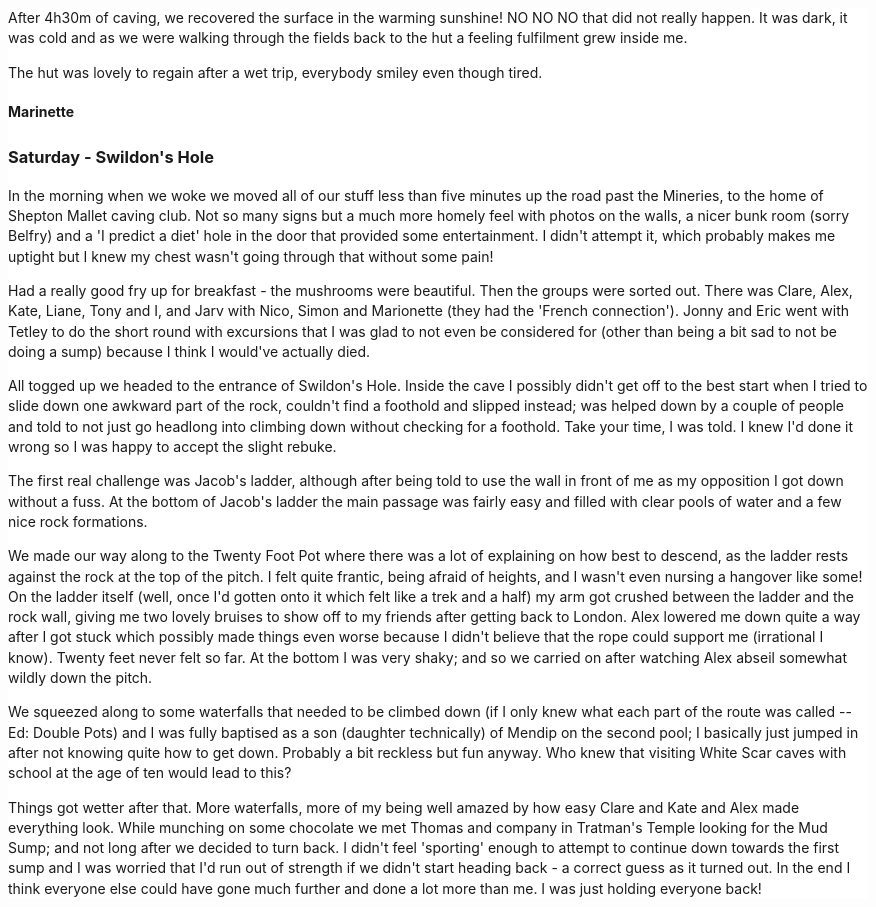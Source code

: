 After 4h30m of caving, we recovered the surface in the warming sunshine! NO NO NO that did not really happen. It was dark, it was cold and as we were walking through the fields back to the hut a feeling fulfilment grew inside me.

The hut was lovely to regain after a wet trip, everybody smiley even though tired.

####  Marinette

###  Saturday - Swildon's Hole

In the morning when we woke we moved all of our stuff less than five minutes up the road past the Mineries, to the home of Shepton Mallet caving club. Not so many signs but a much more homely feel with photos on the walls, a nicer bunk room (sorry Belfry) and a 'I predict a diet' hole in the door that provided some entertainment. I didn't attempt it, which probably makes me uptight but I knew my chest wasn't going through that without some pain!

Had a really good fry up for breakfast - the mushrooms were beautiful. Then the groups were sorted out. There was Clare, Alex, Kate, Liane, Tony and I, and Jarv with Nico, Simon and Marionette (they had the 'French connection'). Jonny and Eric went with Tetley to do the short round with excursions that I was glad to not even be considered for (other than being a bit sad to not be doing a sump) because I think I would've actually died.

All togged up we headed to the entrance of Swildon's Hole. Inside the cave I possibly didn't get off to the best start when I tried to slide down one awkward part of the rock, couldn't find a foothold and slipped instead; was helped down by a couple of people and told to not just go headlong into climbing down without checking for a foothold. Take your time, I was told. I knew I'd done it wrong so I was happy to accept the slight rebuke.

The first real challenge was Jacob's ladder, although after being told to use the wall in front of me as my opposition I got down without a fuss. At the bottom of Jacob's ladder the main passage was fairly easy and filled with clear pools of water and a few nice rock formations.

We made our way along to the Twenty Foot Pot where there was a lot of explaining on how best to descend, as the ladder rests against the rock at the top of the pitch. I felt quite frantic, being afraid of heights, and I wasn't even nursing a hangover like some! On the ladder itself (well, once I'd gotten onto it which felt like a trek and a half) my arm got crushed between the ladder and the rock wall, giving me two lovely bruises to show off to my friends after getting back to London. Alex lowered me down quite a way after I got stuck which possibly made things even worse because I didn't believe that the rope could support me (irrational I know). Twenty feet never felt so far. At the bottom I was very shaky; and so we carried on after watching Alex abseil somewhat wildly down the pitch.

We squeezed along to some waterfalls that needed to be climbed down (if I only knew what each part of the route was called -- Ed: Double Pots) and I was fully baptised as a son (daughter technically) of Mendip on the second pool; I basically just jumped in after not knowing quite how to get down. Probably a bit reckless but fun anyway. Who knew that visiting White Scar caves with school at the age of ten would lead to this?

Things got wetter after that. More waterfalls, more of my being well amazed by how easy Clare and Kate and Alex made everything look. While munching on some chocolate we met Thomas and company in Tratman's Temple looking for the Mud Sump; and not long after we decided to turn back. I didn't feel 'sporting' enough to attempt to continue down towards the first sump and I was worried that I'd run out of strength if we didn't start heading back - a correct guess as it turned out. In the end I think everyone else could have gone much further and done a lot more than me. I was just holding everyone back!

